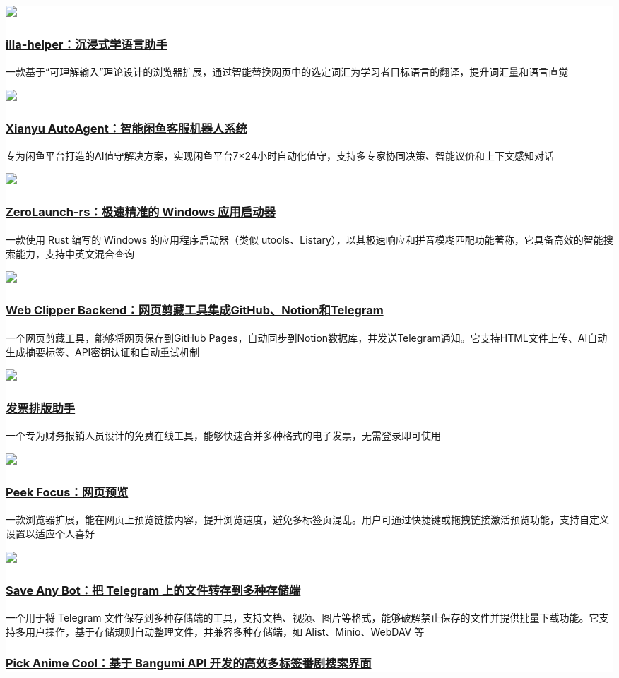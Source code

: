 ![](https://i.imgur.com/SJDXla1.png)

### [illa-helper：沉浸式学语言助手](https://github.com/xiao-zaiyi/illa-helper)

一款基于“可理解输入”理论设计的浏览器扩展，通过智能替换网页中的选定词汇为学习者目标语言的翻译，提升词汇量和语言直觉

![](https://github.com/xiao-zaiyi/illa-helper/raw/master/images/Demo.gif)

### [Xianyu AutoAgent：智能闲鱼客服机器人系统](https://github.com/shaxiu/XianyuAutoAgent)

专为闲鱼平台打造的AI值守解决方案，实现闲鱼平台7×24小时自动化值守，支持多专家协同决策、智能议价和上下文感知对话

![](https://i.imgur.com/6rfMaSz.png)

### [ZeroLaunch-rs：极速精准的 Windows 应用启动器](https://github.com/ghost-him/ZeroLaunch-rs)

一款使用 Rust 编写的 Windows 的应用程序启动器（类似 utools、Listary），以其极速响应和拼音模糊匹配功能著称，它具备高效的智能搜索能力，支持中英文混合查询

![](https://i.imgur.com/UYxL5PF.png)

### [Web Clipper Backend：网页剪藏工具集成GitHub、Notion和Telegram](https://github.com/goxofy/web_clipper)

一个网页剪藏工具，能够将网页保存到GitHub Pages，自动同步到Notion数据库，并发送Telegram通知。它支持HTML文件上传、AI自动生成摘要标签、API密钥认证和自动重试机制

![](https://i.imgur.com/ol4Ir04.png)

### [发票排版助手](https://fapiao.jimbray.xyz/)

一个专为财务报销人员设计的免费在线工具，能够快速合并多种格式的电子发票，无需登录即可使用

![](https://i.imgur.com/0JKH50g.png)

### [Peek Focus：网页预览](https://peekfoc.us/)

一款浏览器扩展，能在网页上预览链接内容，提升浏览速度，避免多标签页混乱。用户可通过快捷键或拖拽链接激活预览功能，支持自定义设置以适应个人喜好

![](https://i.meee.com.tw/nuDEETB.gif)

### [Save Any Bot：把 Telegram 上的文件转存到多种存储端](https://github.com/krau/SaveAny-Bot)

一个用于将 Telegram 文件保存到多种存储端的工具，支持文档、视频、图片等格式，能够破解禁止保存的文件并提供批量下载功能。它支持多用户操作，基于存储规则自动整理文件，并兼容多种存储端，如 Alist、Minio、WebDAV 等

### [Pick Anime Cool：基于 Bangumi API 开发的高效多标签番剧搜索界面](https://ezer015.github.io/pick-anime-cool/)
